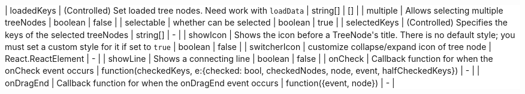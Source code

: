 | loadedKeys          | (Controlled) Set loaded tree nodes. Need work with `loadData`                                                                                                                                                                                                                                                                                                                                                                                                                                                        | string\[]                                                                            | \[]     |
| multiple            | Allows selecting multiple treeNodes                                                                                                                                                                                                                                                                                                                                                                                                                                                                                  | boolean                                                                              | false   |
| selectable          | whether can be selected                                                                                                                                                                                                                                                                                                                                                                                                                                                                                              | boolean                                                                              | true    |
| selectedKeys        | (Controlled) Specifies the keys of the selected treeNodes                                                                                                                                                                                                                                                                                                                                                                                                                                                            | string\[]                                                                            | -       |
| showIcon            | Shows the icon before a TreeNode's title. There is no default style; you must set a custom style for it if set to `true`                                                                                                                                                                                                                                                                                                                                                                                             | boolean                                                                              | false   |
| switcherIcon        | customize collapse/expand icon of tree node                                                                                                                                                                                                                                                                                                                                                                                                                                                                          | React.ReactElement                                                                   | -       |
| showLine            | Shows a connecting line                                                                                                                                                                                                                                                                                                                                                                                                                                                                                              | boolean                                                                              | false   |
| onCheck             | Callback function for when the onCheck event occurs                                                                                                                                                                                                                                                                                                                                                                                                                                                                  | function(checkedKeys, e:{checked: bool, checkedNodes, node, event, halfCheckedKeys}) | -       |
| onDragEnd           | Callback function for when the onDragEnd event occurs                                                                                                                                                                                                                                                                                                                                                                                                                                                                | function({event, node})                                                              | -       |